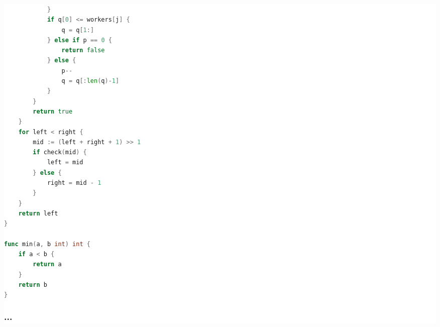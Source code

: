 ```go
			}
			if q[0] <= workers[j] {
				q = q[1:]
			} else if p == 0 {
				return false
			} else {
				p--
				q = q[:len(q)-1]
			}
		}
		return true
	}
	for left < right {
		mid := (left + right + 1) >> 1
		if check(mid) {
			left = mid
		} else {
			right = mid - 1
		}
	}
	return left
}

func min(a, b int) int {
	if a < b {
		return a
	}
	return b
}
```

### **...**

```

```


